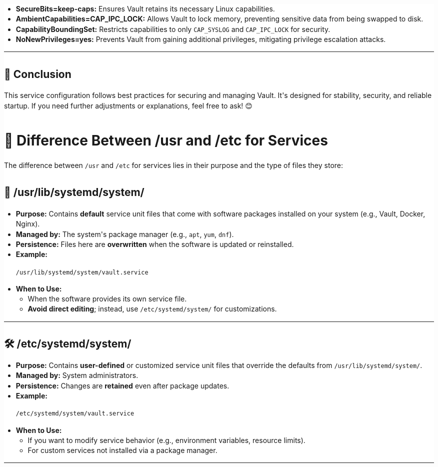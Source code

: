 - **SecureBits=keep-caps:** Ensures Vault retains its necessary Linux capabilities.
- **AmbientCapabilities=CAP_IPC_LOCK:** Allows Vault to lock memory, preventing sensitive data from being swapped to disk.
- **CapabilityBoundingSet:** Restricts capabilities to only `CAP_SYSLOG` and `CAP_IPC_LOCK` for security.
- **NoNewPrivileges=yes:** Prevents Vault from gaining additional privileges, mitigating privilege escalation attacks.

---

## 🚀 **Conclusion**

This service configuration follows best practices for securing and managing Vault. It's designed for stability, security, and reliable startup. If you need further adjustments or explanations, feel free to ask! 😊


# 🚀 Difference Between /usr and /etc for Services

The difference between `/usr` and `/etc` for services lies in their purpose and the type of files they store:

## 📂 **/usr/lib/systemd/system/**

- **Purpose:** Contains **default** service unit files that come with software packages installed on your system (e.g., Vault, Docker, Nginx).
- **Managed by:** The system's package manager (e.g., `apt`, `yum`, `dnf`).
- **Persistence:** Files here are **overwritten** when the software is updated or reinstalled.
- **Example:**
  ```
  /usr/lib/systemd/system/vault.service
  ```
- **When to Use:**
  - When the software provides its own service file.
  - **Avoid direct editing**; instead, use `/etc/systemd/system/` for customizations.

---

## 🛠 **/etc/systemd/system/**

- **Purpose:** Contains **user-defined** or customized service unit files that override the defaults from `/usr/lib/systemd/system/`.
- **Managed by:** System administrators.
- **Persistence:** Changes are **retained** even after package updates.
- **Example:**
  ```
  /etc/systemd/system/vault.service
  ```
- **When to Use:**
  - If you want to modify service behavior (e.g., environment variables, resource limits).
  - For custom services not installed via a package manager.

---